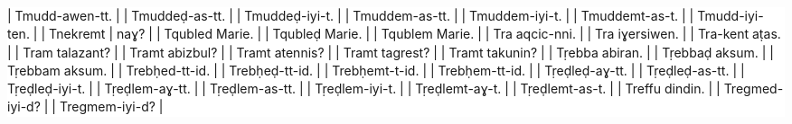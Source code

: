 | Tmudd-awen-tt. |
| Tmuddeḍ-as-tt. |
| Tmuddeḍ-iyi-t. |
| Tmuddem-as-tt. |
| Tmuddem-iyi-t. |
| Tmuddemt-as-t. |
| Tmudd-iyi-ten. |
| Tnekremt |  naɣ? |
| Tqubled Marie. |
| Tqubleḍ Marie. |
| Tqublem Marie. |
| Tra aqcic-nni. |
| Tra iɣersiwen. |
| Tra-kent aṭas. |
| Tram talazant? |
| Tramt abizbul? |
| Tramt atennis? |
| Tramt tagrest? |
| Tramt takunin? |
| Tṛebba abiran. |
| Tṛebbaḍ aksum. |
| Tṛebbam aksum. |
| Trebḥed-tt-id. |
| Trebḥeḍ-tt-id. |
| Trebḥemt-t-id. |
| Trebḥem-tt-id. |
| Tṛeḍleḍ-aɣ-tt. |
| Tṛeḍleḍ-as-tt. |
| Tṛeḍleḍ-iyi-t. |
| Tṛeḍlem-aɣ-tt. |
| Tṛeḍlem-as-tt. |
| Tṛeḍlem-iyi-t. |
| Tṛeḍlemt-aɣ-t. |
| Tṛeḍlemt-as-t. |
| Treffu dindin. |
| Tregmed-iyi-d? |
| Tregmem-iyi-d? |